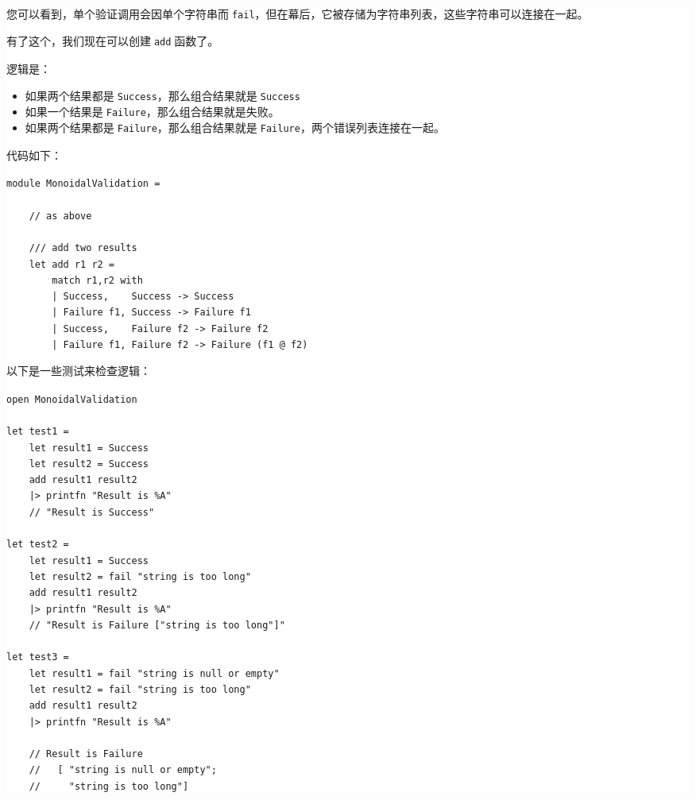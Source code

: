 您可以看到，单个验证调用会因单个字符串而 `fail`，但在幕后，它被存储为字符串列表，这些字符串可以连接在一起。

有了这个，我们现在可以创建 `add` 函数了。

逻辑是：

- 如果两个结果都是 `Success`，那么组合结果就是 `Success`
- 如果一个结果是 `Failure`，那么组合结果就是失败。
- 如果两个结果都是 `Failure`，那么组合结果就是 `Failure`，两个错误列表连接在一起。

代码如下：

```F#
module MonoidalValidation =

    // as above

    /// add two results
    let add r1 r2 =
        match r1,r2 with
        | Success,    Success -> Success
        | Failure f1, Success -> Failure f1
        | Success,    Failure f2 -> Failure f2
        | Failure f1, Failure f2 -> Failure (f1 @ f2)
```

以下是一些测试来检查逻辑：

```F#
open MonoidalValidation

let test1 =
    let result1 = Success
    let result2 = Success
    add result1 result2
    |> printfn "Result is %A"
    // "Result is Success"

let test2 =
    let result1 = Success
    let result2 = fail "string is too long"
    add result1 result2
    |> printfn "Result is %A"
    // "Result is Failure ["string is too long"]"

let test3 =
    let result1 = fail "string is null or empty"
    let result2 = fail "string is too long"
    add result1 result2
    |> printfn "Result is %A"

    // Result is Failure
    //   [ "string is null or empty";
    //     "string is too long"]
```
